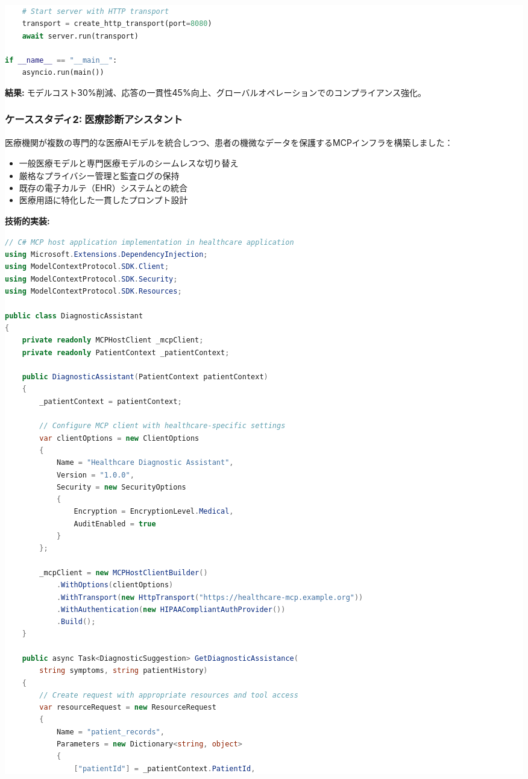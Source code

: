 ```python
    # Start server with HTTP transport
    transport = create_http_transport(port=8080)
    await server.run(transport)

if __name__ == "__main__":
    asyncio.run(main())
```

**結果:** モデルコスト30%削減、応答の一貫性45%向上、グローバルオペレーションでのコンプライアンス強化。

### ケーススタディ2: 医療診断アシスタント

医療機関が複数の専門的な医療AIモデルを統合しつつ、患者の機微なデータを保護するMCPインフラを構築しました：

- 一般医療モデルと専門医療モデルのシームレスな切り替え
- 厳格なプライバシー管理と監査ログの保持
- 既存の電子カルテ（EHR）システムとの統合
- 医療用語に特化した一貫したプロンプト設計

**技術的実装:**  
```csharp
// C# MCP host application implementation in healthcare application
using Microsoft.Extensions.DependencyInjection;
using ModelContextProtocol.SDK.Client;
using ModelContextProtocol.SDK.Security;
using ModelContextProtocol.SDK.Resources;

public class DiagnosticAssistant
{
    private readonly MCPHostClient _mcpClient;
    private readonly PatientContext _patientContext;
    
    public DiagnosticAssistant(PatientContext patientContext)
    {
        _patientContext = patientContext;
        
        // Configure MCP client with healthcare-specific settings
        var clientOptions = new ClientOptions
        {
            Name = "Healthcare Diagnostic Assistant",
            Version = "1.0.0",
            Security = new SecurityOptions
            {
                Encryption = EncryptionLevel.Medical,
                AuditEnabled = true
            }
        };
        
        _mcpClient = new MCPHostClientBuilder()
            .WithOptions(clientOptions)
            .WithTransport(new HttpTransport("https://healthcare-mcp.example.org"))
            .WithAuthentication(new HIPAACompliantAuthProvider())
            .Build();
    }
    
    public async Task<DiagnosticSuggestion> GetDiagnosticAssistance(
        string symptoms, string patientHistory)
    {
        // Create request with appropriate resources and tool access
        var resourceRequest = new ResourceRequest
        {
            Name = "patient_records",
            Parameters = new Dictionary<string, object>
            {
                ["patientId"] = _patientContext.PatientId,
```